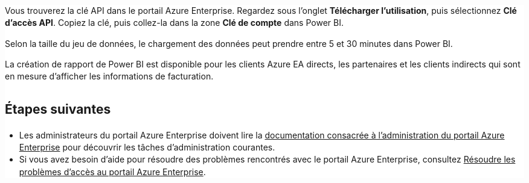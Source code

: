    Vous trouverez la clé API dans le portail Azure Enterprise. Regardez sous l’onglet **Télécharger l’utilisation**, puis sélectionnez **Clé d’accès API**. Copiez la clé, puis collez-la dans la zone **Clé de compte** dans Power BI.

Selon la taille du jeu de données, le chargement des données peut prendre entre 5 et 30 minutes dans Power BI.

La création de rapport de Power BI est disponible pour les clients Azure EA directs, les partenaires et les clients indirects qui sont en mesure d’afficher les informations de facturation.

## <a name="next-steps"></a>Étapes suivantes

- Les administrateurs du portail Azure Enterprise doivent lire la [documentation consacrée à l’administration du portail Azure Enterprise](ea-portal-administration.md) pour découvrir les tâches d’administration courantes.
- Si vous avez besoin d’aide pour résoudre des problèmes rencontrés avec le portail Azure Enterprise, consultez [Résoudre les problèmes d’accès au portail Azure Enterprise](ea-portal-troubleshoot.md).